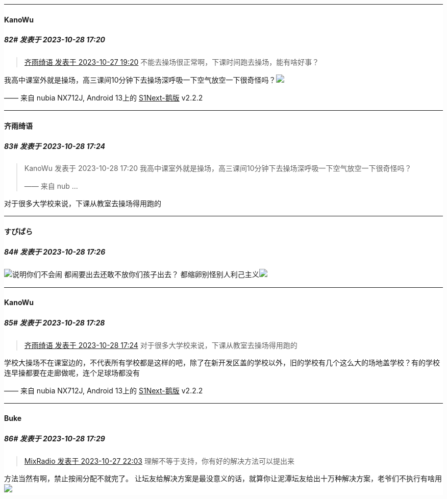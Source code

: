 
*****

####  KanoWu  
##### 82#       发表于 2023-10-28 17:20

<blockquote><a href="httphttps://bbs.saraba1st.com/2b/forum.php?mod=redirect&amp;goto=findpost&amp;pid=62851093&amp;ptid=2158052" target="_blank">齐雨绮语 发表于 2023-10-27 19:20</a>
不能去操场很正常啊，下课时间跑去操场，能有啥好事？</blockquote>
我高中课室外就是操场，高三课间10分钟下去操场深呼吸一下空气放空一下很奇怪吗？<img src="https://static.saraba1st.com/image/smiley/face2017/001.png" referrerpolicy="no-referrer">

—— 来自 nubia NX712J, Android 13上的 [S1Next-鹅版](https://github.com/ykrank/S1-Next/releases) v2.2.2


*****

####  齐雨绮语  
##### 83#       发表于 2023-10-28 17:24

<blockquote>KanoWu 发表于 2023-10-28 17:20
我高中课室外就是操场，高三课间10分钟下去操场深呼吸一下空气放空一下很奇怪吗？

—— 来自 nub ...</blockquote>
对于很多大学校来说，下课从教室去操场得用跑的

*****

####  すぴぱら  
##### 84#       发表于 2023-10-28 17:26

<img src="https://static.saraba1st.com/image/smiley/face2017/037.png" referrerpolicy="no-referrer">说明你们不会闹 都闹要出去还敢不放你们孩子出去？
都缩卵别怪别人利己主义<img src="https://static.saraba1st.com/image/smiley/face2017/037.png" referrerpolicy="no-referrer">

*****

####  KanoWu  
##### 85#       发表于 2023-10-28 17:28

<blockquote><a href="httphttps://bbs.saraba1st.com/2b/forum.php?mod=redirect&amp;goto=findpost&amp;pid=62860210&amp;ptid=2158052" target="_blank">齐雨绮语 发表于 2023-10-28 17:24</a>
对于很多大学校来说，下课从教室去操场得用跑的</blockquote>
学校大操场不在课室边的，不代表所有学校都是这样的吧，除了在新开发区盖的学校以外，旧的学校有几个这么大的场地盖学校？有的学校连早操都要在走廊做呢，连个足球场都没有

—— 来自 nubia NX712J, Android 13上的 [S1Next-鹅版](https://github.com/ykrank/S1-Next/releases) v2.2.2

*****

####  Buke  
##### 86#       发表于 2023-10-28 17:29

<blockquote><a href="httphttps://bbs.saraba1st.com/2b/forum.php?mod=redirect&amp;goto=findpost&amp;pid=62852641&amp;ptid=2158052" target="_blank">MixRadio 发表于 2023-10-27 22:03</a>
理解不等于支持，你有好的解决方法可以提出来</blockquote>
方法当然有啊，禁止按闹分配不就完了。
让坛友给解决方案是最没意义的话，就算你让泥潭坛友给出十万种解决方案，老爷们不执行有啥用<img src="https://static.saraba1st.com/image/smiley/face2017/067.png" referrerpolicy="no-referrer">

